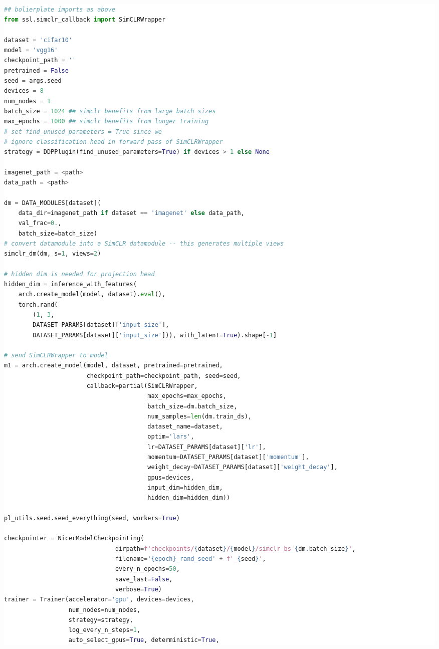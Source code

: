 ```python
## bolierplate imports as above
from ssl.simclr_callback import SimCLRWrapper

dataset = 'cifar10'
model = 'vgg16'
checkpoint_path = ''
pretrained = False
seed = args.seed
devices = 8
num_nodes = 1
batch_size = 1024 ## simclr benefits from large batch sizes
max_epochs = 1000 ## simclr benefits from longer training
# set find_unused_parameters = True since we 
# ignore classification head in forward pass of SimCLRWrapper
strategy = DDPPlugin(find_unused_parameters=True) if devices > 1 else None

imagenet_path = <path>
data_path = <path>

dm = DATA_MODULES[dataset](
    data_dir=imagenet_path if dataset == 'imagenet' else data_path,
    val_frac=0.,
    batch_size=batch_size)
# convert datamodule into a SimCLR datamodule -- this generates multiple views
simclr_dm(dm, s=1, views=2)

# hidden dim is needed for projection head
hidden_dim = inference_with_features(
    arch.create_model(model, dataset).eval(), 
    torch.rand(
        (1, 3, 
        DATASET_PARAMS[dataset]['input_size'], 
        DATASET_PARAMS[dataset]['input_size'])), with_latent=True).shape[-1]

# send SimCLRWrapper to model
m1 = arch.create_model(model, dataset, pretrained=pretrained,
                       checkpoint_path=checkpoint_path, seed=seed,
                       callback=partial(SimCLRWrapper,
                                        max_epochs=max_epochs,
                                        batch_size=dm.batch_size,
                                        num_samples=len(dm.train_ds),
                                        dataset_name=dataset,
                                        optim='lars',
                                        lr=DATASET_PARAMS[dataset]['lr'],
                                        momentum=DATASET_PARAMS[dataset]['momentum'],
                                        weight_decay=DATASET_PARAMS[dataset]['weight_decay'],
                                        gpus=devices,
                                        input_dim=hidden_dim,
                                        hidden_dim=hidden_dim))

pl_utils.seed.seed_everything(seed, workers=True)

checkpointer = NicerModelCheckpointing(
                               dirpath=f'checkpoints/{dataset}/{model}/simclr_bs_{dm.batch_size}', 
                               filename='{epoch}_rand_seed' + f'_{seed}', 
                               every_n_epochs=50, 
                               save_last=False,
                               verbose=True)
trainer = Trainer(accelerator='gpu', devices=devices,
                  num_nodes=num_nodes,
                  strategy=strategy, 
                  log_every_n_steps=1,
                  auto_select_gpus=True, deterministic=True,
```